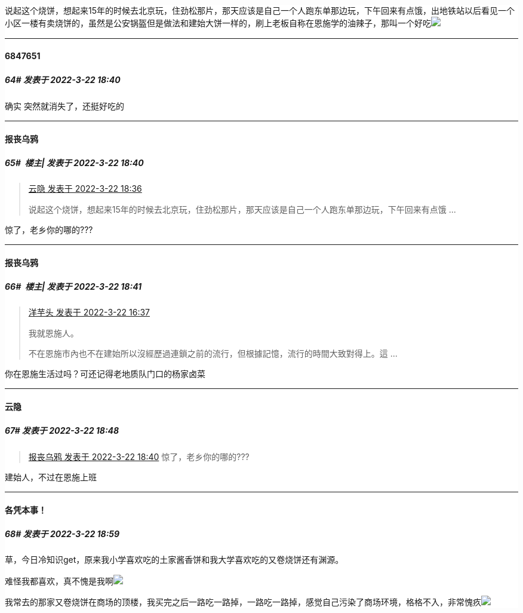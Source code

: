 说起这个烧饼，想起来15年的时候去北京玩，住劲松那片，那天应该是自己一个人跑东单那边玩，下午回来有点饿，出地铁站以后看见一个小区一楼有卖烧饼的，虽然是公安锅盔但是做法和建始大饼一样的，刷上老板自称在恩施学的油辣子，那叫一个好吃<img src="https://static.saraba1st.com/image/smiley/face2017/057.png" referrerpolicy="no-referrer">

*****

####  6847651  
##### 64#       发表于 2022-3-22 18:40

确实 突然就消失了，还挺好吃的

*****

####  报丧乌鸦  
##### 65#         楼主| 发表于 2022-3-22 18:40

<blockquote><a href="httphttps://bbs.saraba1st.com/2b/forum.php?mod=redirect&amp;goto=findpost&amp;pid=55144445&amp;ptid=2059377" target="_blank">云隐 发表于 2022-3-22 18:36</a>

说起这个烧饼，想起来15年的时候去北京玩，住劲松那片，那天应该是自己一个人跑东单那边玩，下午回来有点饿 ...</blockquote>
惊了，老乡你的哪的???

*****

####  报丧乌鸦  
##### 66#         楼主| 发表于 2022-3-22 18:41

<blockquote><a href="httphttps://bbs.saraba1st.com/2b/forum.php?mod=redirect&amp;goto=findpost&amp;pid=55142822&amp;ptid=2059377" target="_blank">洋芋头 发表于 2022-3-22 16:37</a>

我就恩施人。

不在恩施市內也不在建始所以沒經歷過連鎖之前的流行，但根據記憶，流行的時間大致對得上。這 ...</blockquote>
你在恩施生活过吗？可还记得老地质队门口的杨家卤菜



*****

####  云隐  
##### 67#       发表于 2022-3-22 18:48

<blockquote><a href="httphttps://bbs.saraba1st.com/2b/forum.php?mod=redirect&amp;goto=findpost&amp;pid=55144503&amp;ptid=2059377" target="_blank">报丧乌鸦 发表于 2022-3-22 18:40</a>
惊了，老乡你的哪的???</blockquote>
建始人，不过在恩施上班

*****

####  各凭本事！  
##### 68#       发表于 2022-3-22 18:59

草，今日冷知识get，原来我小学喜欢吃的土家酱香饼和我大学喜欢吃的又卷烧饼还有渊源。

难怪我都喜欢，真不愧是我啊<img src="https://static.saraba1st.com/image/smiley/face2017/066.png" referrerpolicy="no-referrer">

我常去的那家又卷烧饼在商场的顶楼，我买完之后一路吃一路掉，一路吃一路掉，感觉自己污染了商场环境，格格不入，非常愧疚<img src="https://static.saraba1st.com/image/smiley/face2017/068.png" referrerpolicy="no-referrer">
